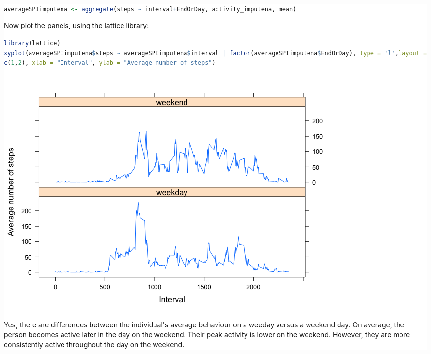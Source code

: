 ```r
averageSPIimputena <- aggregate(steps ~ interval+EndOrDay, activity_imputena, mean)
```
Now plot the panels, using the lattice library:

```r
library(lattice)
xyplot(averageSPIimputena$steps ~ averageSPIimputena$interval | factor(averageSPIimputena$EndOrDay), type = 'l',layout = c(1,2), xlab = "Interval", ylab = "Average number of steps")
```

![](PA1_template_files/figure-html/unnamed-chunk-21-1.png) 

Yes, there are differences between the individual's average behaviour on a weeday versus a weekend day. On average, the person becomes active later in the day on the weekend. Their peak activity is lower on the weekend. However, they are more consistently active throughout the day on the weekend.
